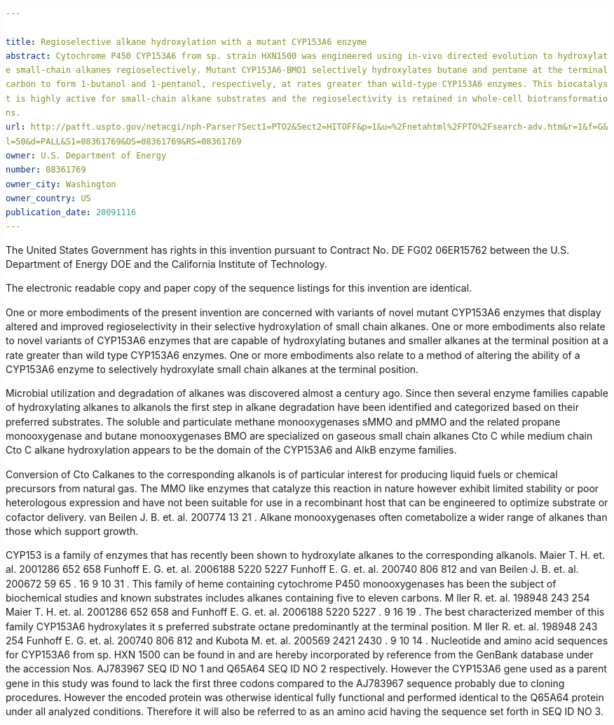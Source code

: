 ```yaml
---

title: Regioselective alkane hydroxylation with a mutant CYP153A6 enzyme
abstract: Cytochrome P450 CYP153A6 from sp. strain HXN1500 was engineered using in-vivo directed evolution to hydroxylate small-chain alkanes regioselectively. Mutant CYP153A6-BMO1 selectively hydroxylates butane and pentane at the terminal carbon to form 1-butanol and 1-pentanol, respectively, at rates greater than wild-type CYP153A6 enzymes. This biocatalyst is highly active for small-chain alkane substrates and the regioselectivity is retained in whole-cell biotransformations.
url: http://patft.uspto.gov/netacgi/nph-Parser?Sect1=PTO2&Sect2=HITOFF&p=1&u=%2Fnetahtml%2FPTO%2Fsearch-adv.htm&r=1&f=G&l=50&d=PALL&S1=08361769&OS=08361769&RS=08361769
owner: U.S. Department of Energy
number: 08361769
owner_city: Washington
owner_country: US
publication_date: 20091116
---
```

The United States Government has rights in this invention pursuant to Contract No. DE FG02 06ER15762 between the U.S. Department of Energy DOE and the California Institute of Technology.

The electronic readable copy and paper copy of the sequence listings for this invention are identical.

One or more embodiments of the present invention are concerned with variants of novel mutant CYP153A6 enzymes that display altered and improved regioselectivity in their selective hydroxylation of small chain alkanes. One or more embodiments also relate to novel variants of CYP153A6 enzymes that are capable of hydroxylating butanes and smaller alkanes at the terminal position at a rate greater than wild type CYP153A6 enzymes. One or more embodiments also relate to a method of altering the ability of a CYP153A6 enzyme to selectively hydroxylate small chain alkanes at the terminal position.

Microbial utilization and degradation of alkanes was discovered almost a century ago. Since then several enzyme families capable of hydroxylating alkanes to alkanols the first step in alkane degradation have been identified and categorized based on their preferred substrates. The soluble and particulate methane monooxygenases sMMO and pMMO and the related propane monooxygenase and butane monooxygenases BMO are specialized on gaseous small chain alkanes Cto C while medium chain Cto C alkane hydroxylation appears to be the domain of the CYP153A6 and AlkB enzyme families.

Conversion of Cto Calkanes to the corresponding alkanols is of particular interest for producing liquid fuels or chemical precursors from natural gas. The MMO like enzymes that catalyze this reaction in nature however exhibit limited stability or poor heterologous expression and have not been suitable for use in a recombinant host that can be engineered to optimize substrate or cofactor delivery. van Beilen J. B. et. al. 200774 13 21 . Alkane monooxygenases often cometabolize a wider range of alkanes than those which support growth.

CYP153 is a family of enzymes that has recently been shown to hydroxylate alkanes to the corresponding alkanols. Maier T. H. et. al. 2001286 652 658 Funhoff E. G. et. al. 2006188 5220 5227 Funhoff E. G. et. al. 200740 806 812 and van Beilen J. B. et. al. 200672 59 65 . 16 9 10 31 . This family of heme containing cytochrome P450 monooxygenases has been the subject of biochemical studies and known substrates includes alkanes containing five to eleven carbons. M ller R. et. al. 198948 243 254 Maier T. H. et. al. 2001286 652 658 and Funhoff E. G. et. al. 2006188 5220 5227 . 9 16 19 . The best characterized member of this family CYP153A6 hydroxylates it s preferred substrate octane predominantly at the terminal position. M ller R. et. al. 198948 243 254 Funhoff E. G. et. al. 200740 806 812 and Kubota M. et. al. 200569 2421 2430 . 9 10 14 . Nucleotide and amino acid sequences for CYP153A6 from sp. HXN 1500 can be found in and are hereby incorporated by reference from the GenBank database under the accession Nos. AJ783967 SEQ ID NO 1 and Q65A64 SEQ ID NO 2 respectively. However the CYP153A6 gene used as a parent gene in this study was found to lack the first three codons compared to the AJ783967 sequence probably due to cloning procedures. However the encoded protein was otherwise identical fully functional and performed identical to the Q65A64 protein under all analyzed conditions. Therefore it will also be referred to as an amino acid having the sequence set forth in SEQ ID NO 3.
